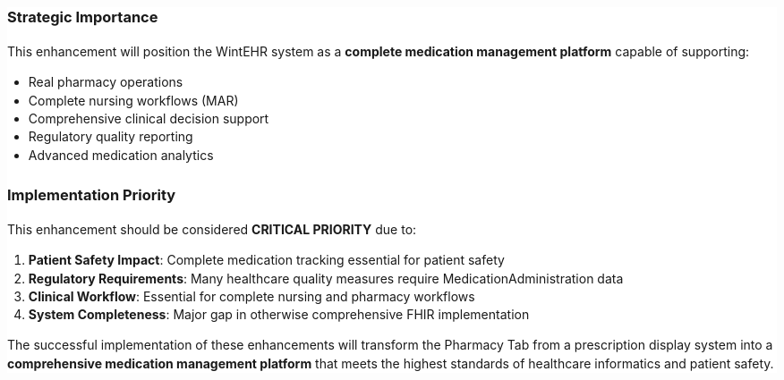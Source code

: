### Strategic Importance
This enhancement will position the WintEHR system as a **complete medication management platform** capable of supporting:
- Real pharmacy operations
- Complete nursing workflows (MAR)
- Comprehensive clinical decision support
- Regulatory quality reporting
- Advanced medication analytics

### Implementation Priority
This enhancement should be considered **CRITICAL PRIORITY** due to:
1. **Patient Safety Impact**: Complete medication tracking essential for patient safety
2. **Regulatory Requirements**: Many healthcare quality measures require MedicationAdministration data
3. **Clinical Workflow**: Essential for complete nursing and pharmacy workflows
4. **System Completeness**: Major gap in otherwise comprehensive FHIR implementation

The successful implementation of these enhancements will transform the Pharmacy Tab from a prescription display system into a **comprehensive medication management platform** that meets the highest standards of healthcare informatics and patient safety.